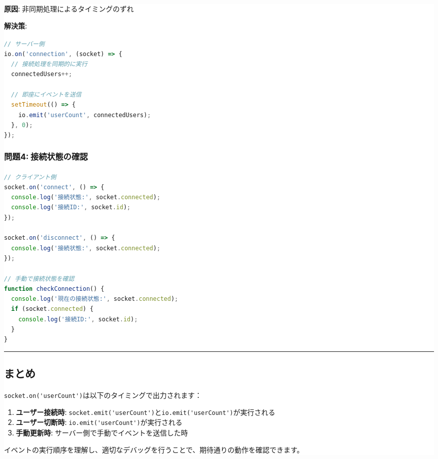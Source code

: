 **原因**: 非同期処理によるタイミングのずれ

**解決策**:
```javascript
// サーバー側
io.on('connection', (socket) => {
  // 接続処理を同期的に実行
  connectedUsers++;
  
  // 即座にイベントを送信
  setTimeout(() => {
    io.emit('userCount', connectedUsers);
  }, 0);
});
```

### 問題4: 接続状態の確認

```javascript
// クライアント側
socket.on('connect', () => {
  console.log('接続状態:', socket.connected);
  console.log('接続ID:', socket.id);
});

socket.on('disconnect', () => {
  console.log('接続状態:', socket.connected);
});

// 手動で接続状態を確認
function checkConnection() {
  console.log('現在の接続状態:', socket.connected);
  if (socket.connected) {
    console.log('接続ID:', socket.id);
  }
}
```

---

## まとめ

`socket.on('userCount')`は以下のタイミングで出力されます：

1. **ユーザー接続時**: `socket.emit('userCount')`と`io.emit('userCount')`が実行される
2. **ユーザー切断時**: `io.emit('userCount')`が実行される
3. **手動更新時**: サーバー側で手動でイベントを送信した時

イベントの実行順序を理解し、適切なデバッグを行うことで、期待通りの動作を確認できます。 